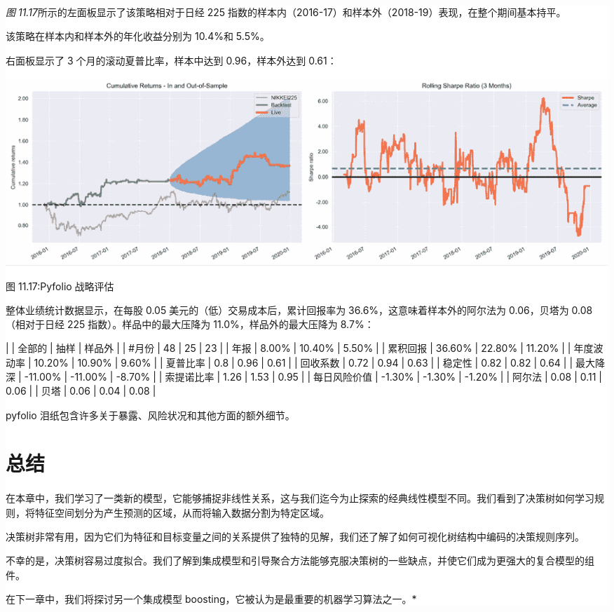 *图 11.17*所示的左面板显示了该策略相对于日经 225 指数的样本内（2016-17）和样本外（2018-19）表现，在整个期间基本持平。

该策略在样本内和样本外的年化收益分别为 10.4%和 5.5%。

右面板显示了 3 个月的滚动夏普比率，样本中达到 0.96，样本外达到 0.61：

![](img/B15439_11_17.png)

图 11.17:Pyfolio 战略评估

整体业绩统计数据显示，在每股 0.05 美元的（低）交易成本后，累计回报率为 36.6%，这意味着样本外的阿尔法为 0.06，贝塔为 0.08（相对于日经 225 指数）。样品中的最大压降为 11.0%，样品外的最大压降为 8.7%：

<colgroup><col> <col> <col> <col></colgroup> 
|  | 全部的 | 抽样 | 样品外 |
| #月份 | 48 | 25 | 23 |
| 年报 | 8.00% | 10.40% | 5.50% |
| 累积回报 | 36.60% | 22.80% | 11.20% |
| 年度波动率 | 10.20% | 10.90% | 9.60% |
| 夏普比率 | 0.8 | 0.96 | 0.61 |
| 回收系数 | 0.72 | 0.94 | 0.63 |
| 稳定性 | 0.82 | 0.82 | 0.64 |
| 最大降深 | -11.00% | -11.00% | -8.70% |
| 索提诺比率 | 1.26 | 1.53 | 0.95 |
| 每日风险价值 | -1.30% | -1.30% | -1.20% |
| 阿尔法 | 0.08 | 0.11 | 0.06 |
| 贝塔 | 0.06 | 0.04 | 0.08 |

pyfolio 泪纸包含许多关于暴露、风险状况和其他方面的额外细节。

# 总结

在本章中，我们学习了一类新的模型，它能够捕捉非线性关系，这与我们迄今为止探索的经典线性模型不同。我们看到了决策树如何学习规则，将特征空间划分为产生预测的区域，从而将输入数据分割为特定区域。

决策树非常有用，因为它们为特征和目标变量之间的关系提供了独特的见解，我们还了解了如何可视化树结构中编码的决策规则序列。

不幸的是，决策树容易过度拟合。我们了解到集成模型和引导聚合方法能够克服决策树的一些缺点，并使它们成为更强大的复合模型的组件。

在下一章中，我们将探讨另一个集成模型 boosting，它被认为是最重要的机器学习算法之一。*